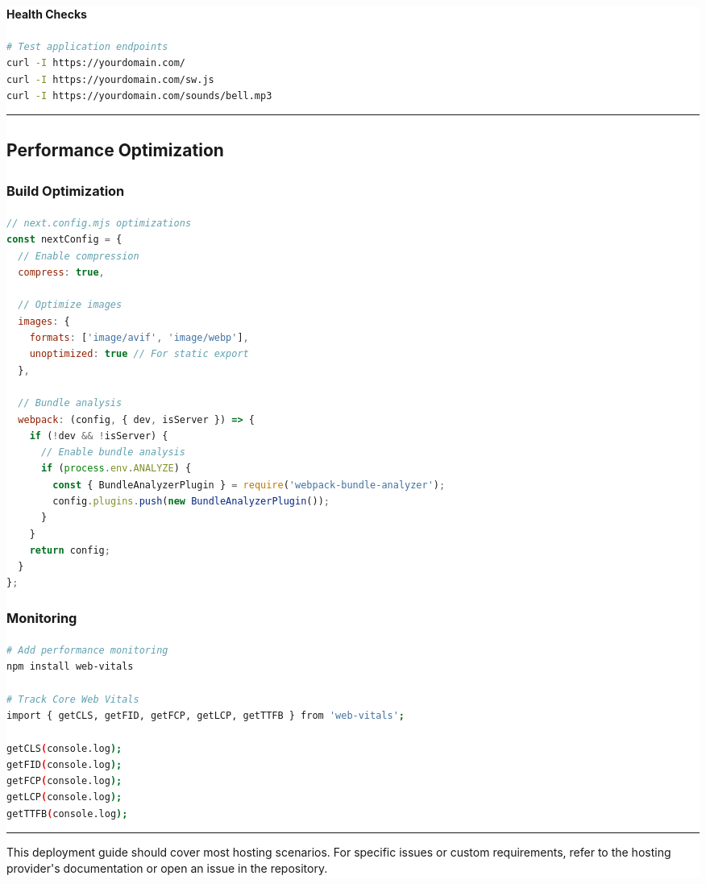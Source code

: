 #### Health Checks
```bash
# Test application endpoints
curl -I https://yourdomain.com/
curl -I https://yourdomain.com/sw.js
curl -I https://yourdomain.com/sounds/bell.mp3
```

---

## Performance Optimization

### Build Optimization
```javascript
// next.config.mjs optimizations
const nextConfig = {
  // Enable compression
  compress: true,
  
  // Optimize images
  images: {
    formats: ['image/avif', 'image/webp'],
    unoptimized: true // For static export
  },
  
  // Bundle analysis
  webpack: (config, { dev, isServer }) => {
    if (!dev && !isServer) {
      // Enable bundle analysis
      if (process.env.ANALYZE) {
        const { BundleAnalyzerPlugin } = require('webpack-bundle-analyzer');
        config.plugins.push(new BundleAnalyzerPlugin());
      }
    }
    return config;
  }
};
```

### Monitoring
```bash
# Add performance monitoring
npm install web-vitals

# Track Core Web Vitals
import { getCLS, getFID, getFCP, getLCP, getTTFB } from 'web-vitals';

getCLS(console.log);
getFID(console.log);
getFCP(console.log);
getLCP(console.log);
getTTFB(console.log);
```

---

This deployment guide should cover most hosting scenarios. For specific issues or custom requirements, refer to the hosting provider's documentation or open an issue in the repository.
